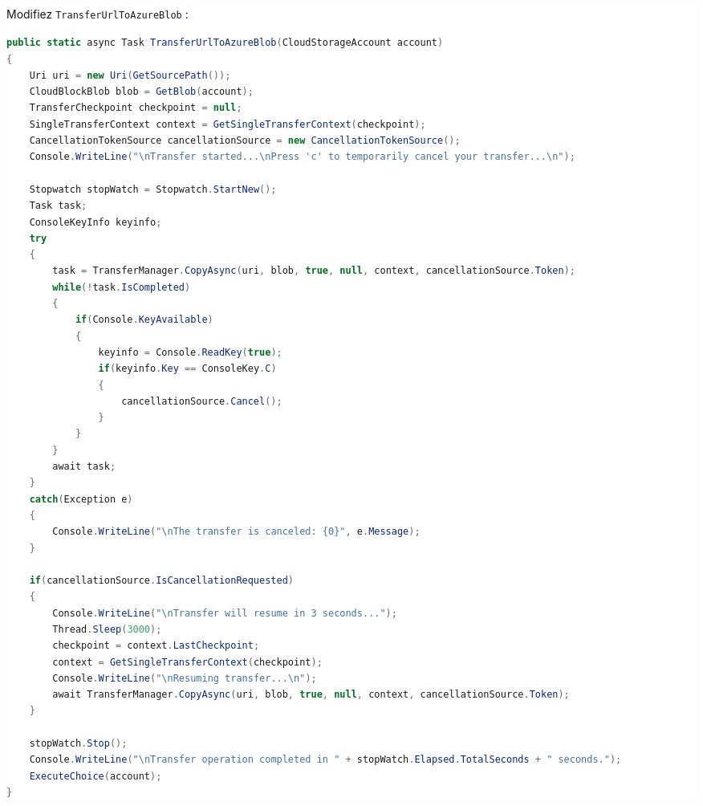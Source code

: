 Modifiez `TransferUrlToAzureBlob` :

```csharp
public static async Task TransferUrlToAzureBlob(CloudStorageAccount account)
{
    Uri uri = new Uri(GetSourcePath());
    CloudBlockBlob blob = GetBlob(account);
    TransferCheckpoint checkpoint = null;
    SingleTransferContext context = GetSingleTransferContext(checkpoint);
    CancellationTokenSource cancellationSource = new CancellationTokenSource();
    Console.WriteLine("\nTransfer started...\nPress 'c' to temporarily cancel your transfer...\n");

    Stopwatch stopWatch = Stopwatch.StartNew();
    Task task;
    ConsoleKeyInfo keyinfo;
    try
    {
        task = TransferManager.CopyAsync(uri, blob, true, null, context, cancellationSource.Token);
        while(!task.IsCompleted)
        {
            if(Console.KeyAvailable)
            {
                keyinfo = Console.ReadKey(true);
                if(keyinfo.Key == ConsoleKey.C)
                {
                    cancellationSource.Cancel();
                }
            }
        }
        await task;
    }
    catch(Exception e)
    {
        Console.WriteLine("\nThe transfer is canceled: {0}", e.Message);
    }

    if(cancellationSource.IsCancellationRequested)
    {
        Console.WriteLine("\nTransfer will resume in 3 seconds...");
        Thread.Sleep(3000);
        checkpoint = context.LastCheckpoint;
        context = GetSingleTransferContext(checkpoint);
        Console.WriteLine("\nResuming transfer...\n");
        await TransferManager.CopyAsync(uri, blob, true, null, context, cancellationSource.Token);
    }

    stopWatch.Stop();
    Console.WriteLine("\nTransfer operation completed in " + stopWatch.Elapsed.TotalSeconds + " seconds.");
    ExecuteChoice(account);
}
```

